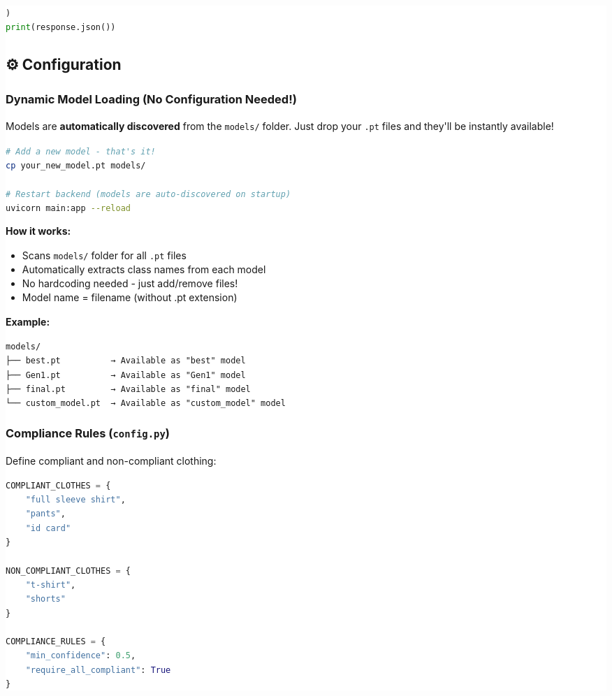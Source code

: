 ```python
)
print(response.json())
```

## ⚙️ Configuration

### Dynamic Model Loading (No Configuration Needed!)

Models are **automatically discovered** from the `models/` folder. Just drop your `.pt` files and they'll be instantly available!

```bash
# Add a new model - that's it!
cp your_new_model.pt models/

# Restart backend (models are auto-discovered on startup)
uvicorn main:app --reload
```

**How it works:**
- Scans `models/` folder for all `.pt` files
- Automatically extracts class names from each model
- No hardcoding needed - just add/remove files!
- Model name = filename (without .pt extension)

**Example:**
```
models/
├── best.pt          → Available as "best" model
├── Gen1.pt          → Available as "Gen1" model  
├── final.pt         → Available as "final" model
└── custom_model.pt  → Available as "custom_model" model
```

### Compliance Rules (`config.py`)

Define compliant and non-compliant clothing:

```python
COMPLIANT_CLOTHES = {
    "full sleeve shirt",
    "pants",
    "id card"
}

NON_COMPLIANT_CLOTHES = {
    "t-shirt",
    "shorts"
}

COMPLIANCE_RULES = {
    "min_confidence": 0.5,
    "require_all_compliant": True
}
```
